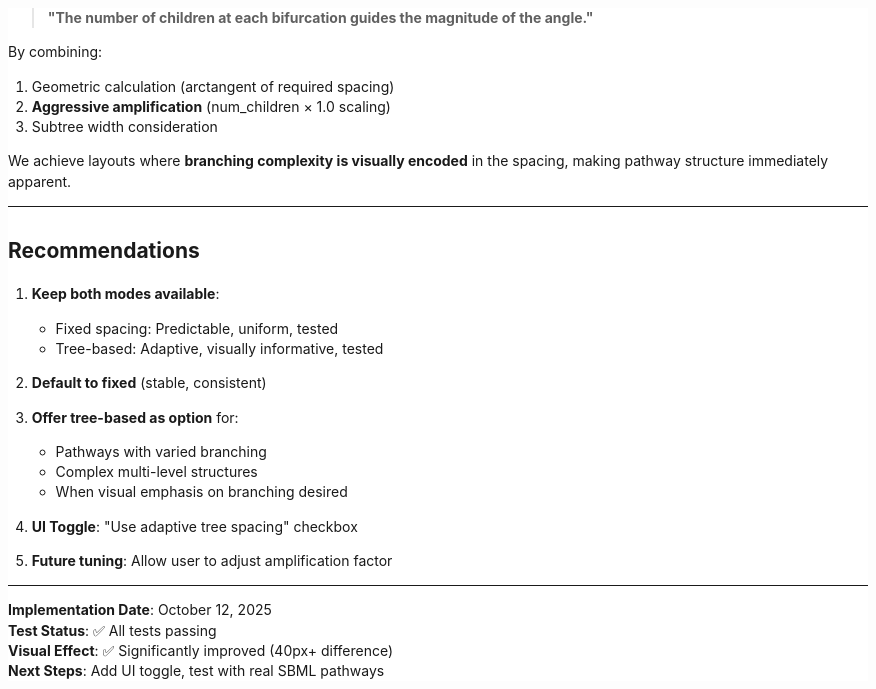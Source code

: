 > **"The number of children at each bifurcation guides the magnitude of the angle."**

By combining:
1. Geometric calculation (arctangent of required spacing)
2. **Aggressive amplification** (num_children × 1.0 scaling)
3. Subtree width consideration

We achieve layouts where **branching complexity is visually encoded** in the spacing, making pathway structure immediately apparent.

---

## Recommendations

1. **Keep both modes available**:
   - Fixed spacing: Predictable, uniform, tested
   - Tree-based: Adaptive, visually informative, tested

2. **Default to fixed** (stable, consistent)

3. **Offer tree-based as option** for:
   - Pathways with varied branching
   - Complex multi-level structures
   - When visual emphasis on branching desired

4. **UI Toggle**: "Use adaptive tree spacing" checkbox

5. **Future tuning**: Allow user to adjust amplification factor

---

**Implementation Date**: October 12, 2025  
**Test Status**: ✅ All tests passing  
**Visual Effect**: ✅ Significantly improved (40px+ difference)  
**Next Steps**: Add UI toggle, test with real SBML pathways

